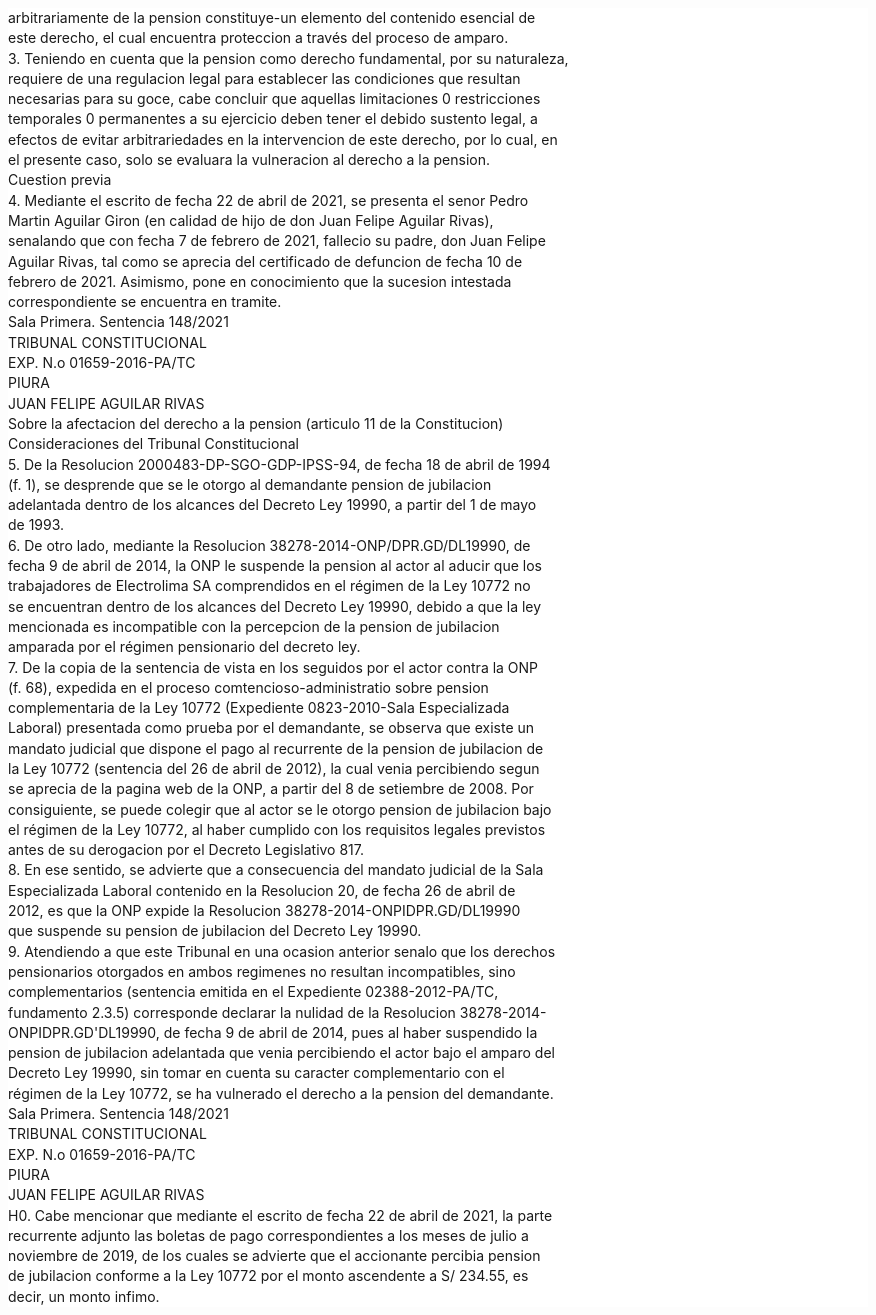 arbitrariamente de la pension constituye-un elemento del contenido esencial de  
este derecho, el cual encuentra proteccion a través del proceso de amparo.  
3. Teniendo en cuenta que la pension como derecho fundamental, por su naturaleza,  
requiere de una regulacion legal para establecer las condiciones que resultan  
necesarias para su goce, cabe concluir que aquellas limitaciones 0 restricciones  
temporales 0 permanentes a su ejercicio deben tener el debido sustento legal, a  
efectos de evitar arbitrariedades en la intervencion de este derecho, por lo cual, en  
el presente caso, solo se evaluara la vulneracion al derecho a la pension.  
Cuestion previa  
4. Mediante el escrito de fecha 22 de abril de 2021, se presenta el senor Pedro  
Martin Aguilar Giron (en calidad de hijo de don Juan Felipe Aguilar Rivas),  
senalando que con fecha 7 de febrero de 2021, fallecio su padre, don Juan Felipe  
Aguilar Rivas, tal como se aprecia del certificado de defuncion de fecha 10 de  
febrero de 2021. Asimismo, pone en conocimiento que la sucesion intestada  
correspondiente se encuentra en tramite.  
Sala Primera. Sentencia 148/2021  
TRIBUNAL CONSTITUCIONAL  
EXP. N.o 01659-2016-PA/TC  
PIURA  
JUAN FELIPE AGUILAR RIVAS  
Sobre la afectacion del derecho a la pension (articulo 11 de la Constitucion)  
Consideraciones del Tribunal Constitucional  
5. De la Resolucion 2000483-DP-SGO-GDP-IPSS-94, de fecha 18 de abril de 1994  
(f. 1), se desprende que se le otorgo al demandante pension de jubilacion  
adelantada dentro de los alcances del Decreto Ley 19990, a partir del 1 de mayo  
de 1993.  
6. De otro lado, mediante la Resolucion 38278-2014-ONP/DPR.GD/DL19990, de  
fecha 9 de abril de 2014, la ONP le suspende la pension al actor al aducir que los  
trabajadores de Electrolima SA comprendidos en el régimen de la Ley 10772 no  
se encuentran dentro de los alcances del Decreto Ley 19990, debido a que la ley  
mencionada es incompatible con la percepcion de la pension de jubilacion  
amparada por el régimen pensionario del decreto ley.  
7. De la copia de la sentencia de vista en los seguidos por el actor contra la ONP  
(f. 68), expedida en el proceso comtencioso-administratio sobre pension  
complementaria de la Ley 10772 (Expediente 0823-2010-Sala Especializada  
Laboral) presentada como prueba por el demandante, se observa que existe un  
mandato judicial que dispone el pago al recurrente de la pension de jubilacion de  
la Ley 10772 (sentencia del 26 de abril de 2012), la cual venia percibiendo segun  
se aprecia de la pagina web de la ONP, a partir del 8 de setiembre de 2008. Por  
consiguiente, se puede colegir que al actor se le otorgo pension de jubilacion bajo  
el régimen de la Ley 10772, al haber cumplido con los requisitos legales previstos  
antes de su derogacion por el Decreto Legislativo 817.  
8. En ese sentido, se advierte que a consecuencia del mandato judicial de la Sala  
Especializada Laboral contenido en la Resolucion 20, de fecha 26 de abril de  
2012, es que la ONP expide la Resolucion 38278-2014-ONPIDPR.GD/DL19990  
que suspende su pension de jubilacion del Decreto Ley 19990.  
9. Atendiendo a que este Tribunal en una ocasion anterior senalo que los derechos  
pensionarios otorgados en ambos regimenes no resultan incompatibles, sino  
complementarios (sentencia emitida en el Expediente 02388-2012-PA/TC,  
fundamento 2.3.5) corresponde declarar la nulidad de la Resolucion 38278-2014-  
ONPIDPR.GD'DL19990, de fecha 9 de abril de 2014, pues al haber suspendido la  
pension de jubilacion adelantada que venia percibiendo el actor bajo el amparo del  
Decreto Ley 19990, sin tomar en cuenta su caracter complementario con el  
régimen de la Ley 10772, se ha vulnerado el derecho a la pension del demandante.  
Sala Primera. Sentencia 148/2021  
TRIBUNAL CONSTITUCIONAL  
EXP. N.o 01659-2016-PA/TC  
PIURA  
JUAN FELIPE AGUILAR RIVAS  
H0. Cabe mencionar que mediante el escrito de fecha 22 de abril de 2021, la parte  
recurrente adjunto las boletas de pago correspondientes a los meses de julio a  
noviembre de 2019, de los cuales se advierte que el accionante percibia pension  
de jubilacion conforme a la Ley 10772 por el monto ascendente a S/ 234.55, es  
decir, un monto infimo.  
